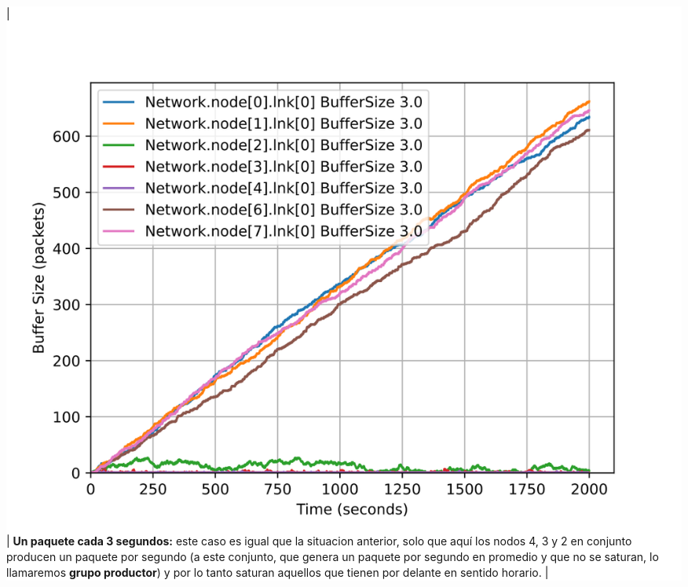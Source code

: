 | <img src="graficos/Parte1-Caso2-BufferSize-3.0.svg" width=1700/> | **Un paquete cada 3 segundos:** este caso es igual que la situacion anterior, solo que aquí los nodos 4, 3 y 2 en conjunto producen un paquete por segundo (a este conjunto, que genera un paquete por segundo en promedio y que no se saturan, lo llamaremos **grupo productor**) y por lo tanto saturan aquellos que tienen por delante en sentido horario. |